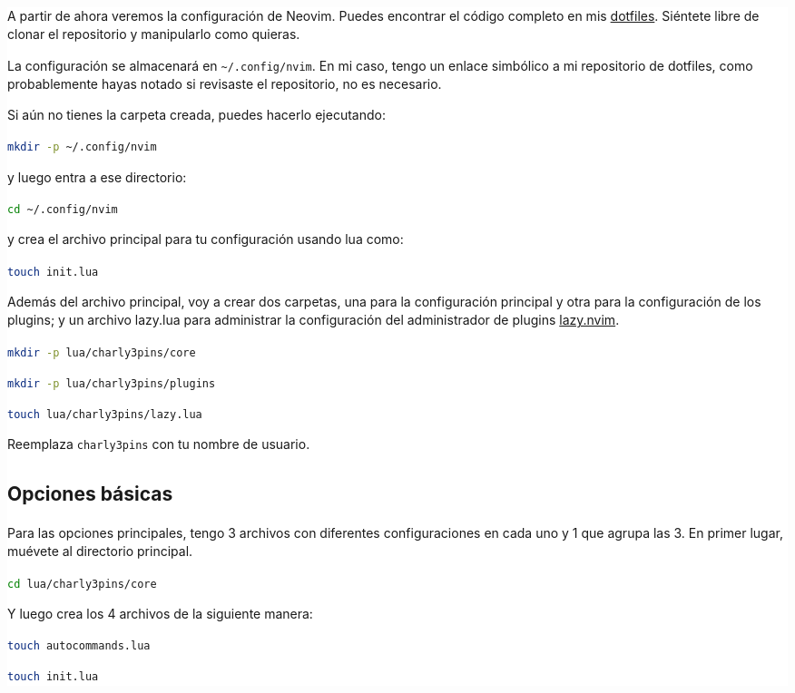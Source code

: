 A partir de ahora veremos la configuración de Neovim. Puedes encontrar el código completo en mis [dotfiles](https://github.com/charly3pins/dotfiles/tree/main/editors/nvim). Siéntete libre de clonar el repositorio y manipularlo como quieras.

La configuración se almacenará en `~/.config/nvim`. En mi caso, tengo un enlace simbólico a mi repositorio de dotfiles, como probablemente hayas notado si revisaste el repositorio, no es necesario.

Si aún no tienes la carpeta creada, puedes hacerlo ejecutando:

```sh
mkdir -p ~/.config/nvim
```

y luego entra a ese directorio:

```sh
cd ~/.config/nvim
```

y crea el archivo principal para tu configuración usando lua como:

```sh
touch init.lua
```

Además del archivo principal, voy a crear dos carpetas, una para la configuración principal y otra para la configuración de los plugins; y un archivo lazy.lua para administrar la configuración del administrador de plugins [lazy.nvim](https://github.com/folke/lazy.nvim).

```sh
mkdir -p lua/charly3pins/core
```

```sh
mkdir -p lua/charly3pins/plugins
```

```sh
touch lua/charly3pins/lazy.lua
```

Reemplaza `charly3pins` con tu nombre de usuario.

## Opciones básicas

Para las opciones principales, tengo 3 archivos con diferentes configuraciones en cada uno y 1 que agrupa las 3. En primer lugar, muévete al directorio principal.

```sh
cd lua/charly3pins/core
```

Y luego crea los 4 archivos de la siguiente manera:

```sh
touch autocommands.lua
```

```sh
touch init.lua
```
